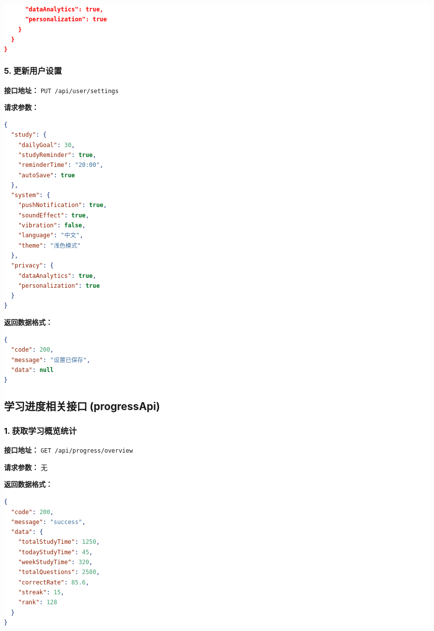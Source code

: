 ```json
      "dataAnalytics": true,
      "personalization": true
    }
  }
}
```

### 5. 更新用户设置
**接口地址：** `PUT /api/user/settings`

**请求参数：**
```json
{
  "study": {
    "dailyGoal": 30,
    "studyReminder": true,
    "reminderTime": "20:00",
    "autoSave": true
  },
  "system": {
    "pushNotification": true,
    "soundEffect": true,
    "vibration": false,
    "language": "中文",
    "theme": "浅色模式"
  },
  "privacy": {
    "dataAnalytics": true,
    "personalization": true
  }
}
```

**返回数据格式：**
```json
{
  "code": 200,
  "message": "设置已保存",
  "data": null
}
```

## 学习进度相关接口 (progressApi)

### 1. 获取学习概览统计
**接口地址：** `GET /api/progress/overview`

**请求参数：** 无

**返回数据格式：**
```json
{
  "code": 200,
  "message": "success",
  "data": {
    "totalStudyTime": 1250,
    "todayStudyTime": 45,
    "weekStudyTime": 320,
    "totalQuestions": 2580,
    "correctRate": 85.6,
    "streak": 15,
    "rank": 128
  }
}
```
